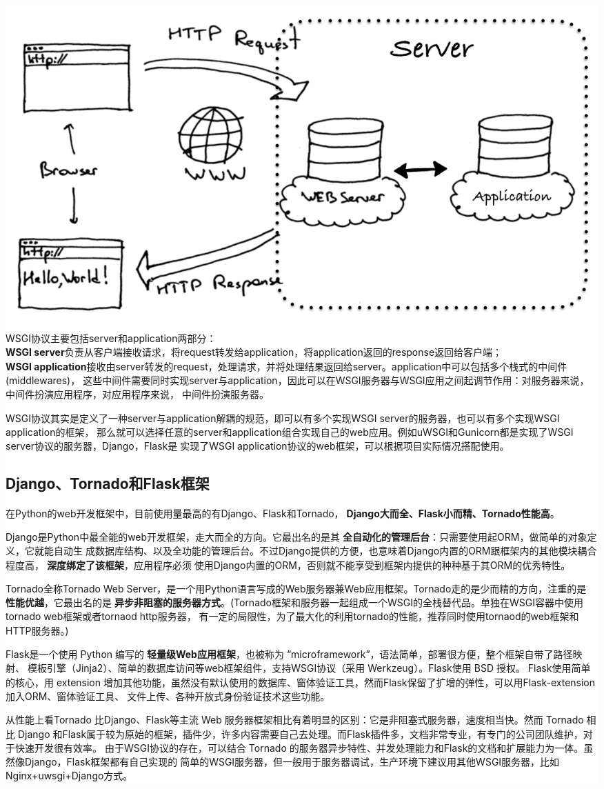 ![webserver.png](img/python/webserver.png)    
WSGI协议主要包括server和application两部分：    
**WSGI server**负责从客户端接收请求，将request转发给application，将application返回的response返回给客户端；   
**WSGI application**接收由server转发的request，处理请求，并将处理结果返回给server。application中可以包括多个栈式的中间件(middlewares)，
这些中间件需要同时实现server与application，因此可以在WSGI服务器与WSGI应用之间起调节作用：对服务器来说，中间件扮演应用程序，对应用程序来说，
中间件扮演服务器。

WSGI协议其实是定义了一种server与application解耦的规范，即可以有多个实现WSGI server的服务器，也可以有多个实现WSGI application的框架，
那么就可以选择任意的server和application组合实现自己的web应用。例如uWSGI和Gunicorn都是实现了WSGI server协议的服务器，Django，Flask是
实现了WSGI application协议的web框架，可以根据项目实际情况搭配使用。

## Django、Tornado和Flask框架
在Python的web开发框架中，目前使用量最高的有Django、Flask和Tornado， **Django大而全、Flask小而精、Tornado性能高**。

Django是Python中最全能的web开发框架，走大而全的方向。它最出名的是其 **全自动化的管理后台**：只需要使用起ORM，做简单的对象定义，它就能自动生
成数据库结构、以及全功能的管理后台。不过Django提供的方便，也意味着Django内置的ORM跟框架内的其他模块耦合程度高， **深度绑定了该框架**，应用程序必须
使用Django内置的ORM，否则就不能享受到框架内提供的种种基于其ORM的优秀特性。

Tornado全称Tornado Web Server，是一个用Python语言写成的Web服务器兼Web应用框架。Tornado走的是少而精的方向，注重的是 **性能优越**，它最出名的是
**异步非阻塞的服务器方式**。(Tornado框架和服务器一起组成一个WSGI的全栈替代品。单独在WSGI容器中使用tornado web框架或者tornaod http服务器，
有一定的局限性，为了最大化的利用tornado的性能，推荐同时使用tornaod的web框架和HTTP服务器。)

Flask是一个使用 Python 编写的 **轻量级Web应用框架**，也被称为 “microframework”，语法简单，部署很方便，整个框架自带了路径映射、
模板引擎（Jinja2）、简单的数据库访问等web框架组件，支持WSGI协议（采用 Werkzeug）。Flask使用 BSD 授权。 Flask使用简单的核心，用
extension 增加其他功能，虽然没有默认使用的数据库、窗体验证工具，然而Flask保留了扩增的弹性，可以用Flask-extension加入ORM、窗体验证工具、
文件上传、各种开放式身份验证技术这些功能。

从性能上看Tornado 比Django、Flask等主流 Web 服务器框架相比有着明显的区别：它是非阻塞式服务器，速度相当快。然而 Tornado 相比 Django
和Flask属于较为原始的框架，插件少，许多内容需要自己去处理。而Flask插件多，文档非常专业，有专门的公司团队维护，对于快速开发很有效率。
由于WSGI协议的存在，可以结合 Tornado 的服务器异步特性、并发处理能力和Flask的文档和扩展能力为一体。虽然像Django，Flask框架都有自己实现的
简单的WSGI服务器，但一般用于服务器调试，生产环境下建议用其他WSGI服务器，比如Nginx+uwsgi+Django方式。
